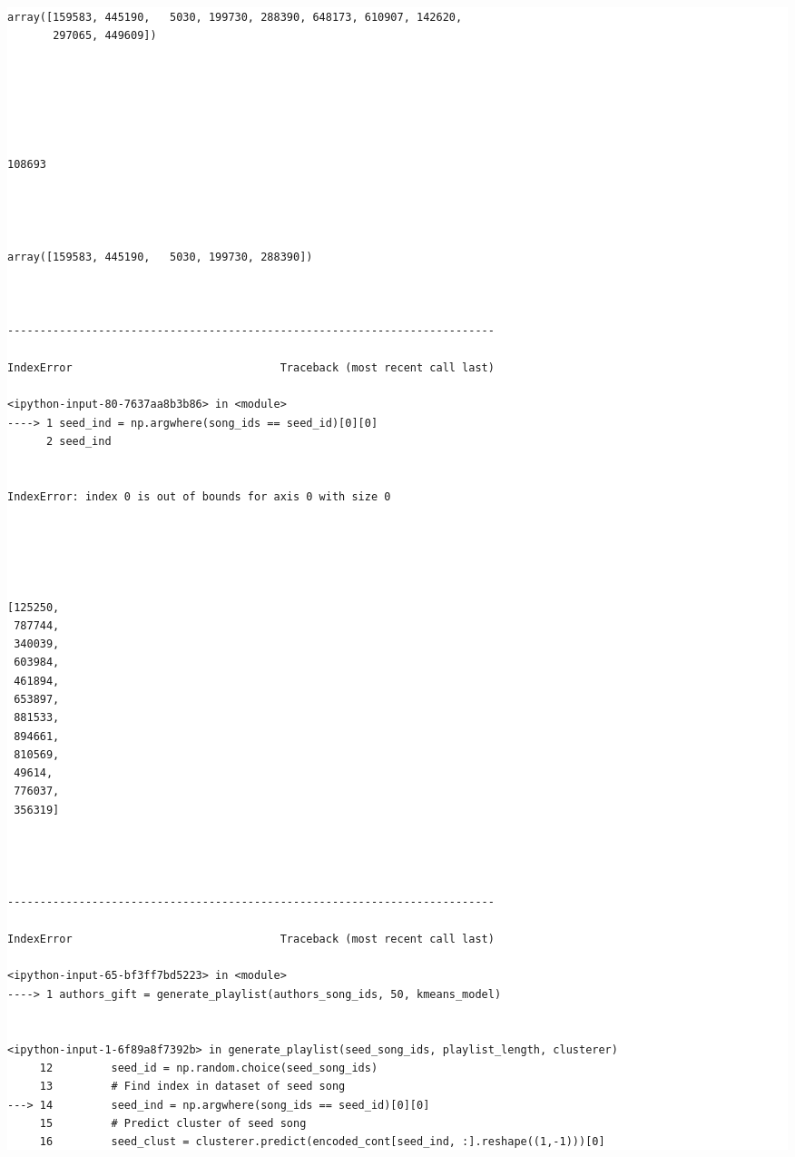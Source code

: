 




    array([159583, 445190,   5030, 199730, 288390, 648173, 610907, 142620,
           297065, 449609])






    108693




    array([159583, 445190,   5030, 199730, 288390])



    ---------------------------------------------------------------------------

    IndexError                                Traceback (most recent call last)

    <ipython-input-80-7637aa8b3b86> in <module>
    ----> 1 seed_ind = np.argwhere(song_ids == seed_id)[0][0]
          2 seed_ind


    IndexError: index 0 is out of bounds for axis 0 with size 0





    [125250,
     787744,
     340039,
     603984,
     461894,
     653897,
     881533,
     894661,
     810569,
     49614,
     776037,
     356319]




    ---------------------------------------------------------------------------

    IndexError                                Traceback (most recent call last)

    <ipython-input-65-bf3ff7bd5223> in <module>
    ----> 1 authors_gift = generate_playlist(authors_song_ids, 50, kmeans_model)
    

    <ipython-input-1-6f89a8f7392b> in generate_playlist(seed_song_ids, playlist_length, clusterer)
         12         seed_id = np.random.choice(seed_song_ids)
         13         # Find index in dataset of seed song
    ---> 14         seed_ind = np.argwhere(song_ids == seed_id)[0][0]
         15         # Predict cluster of seed song
         16         seed_clust = clusterer.predict(encoded_cont[seed_ind, :].reshape((1,-1)))[0]
